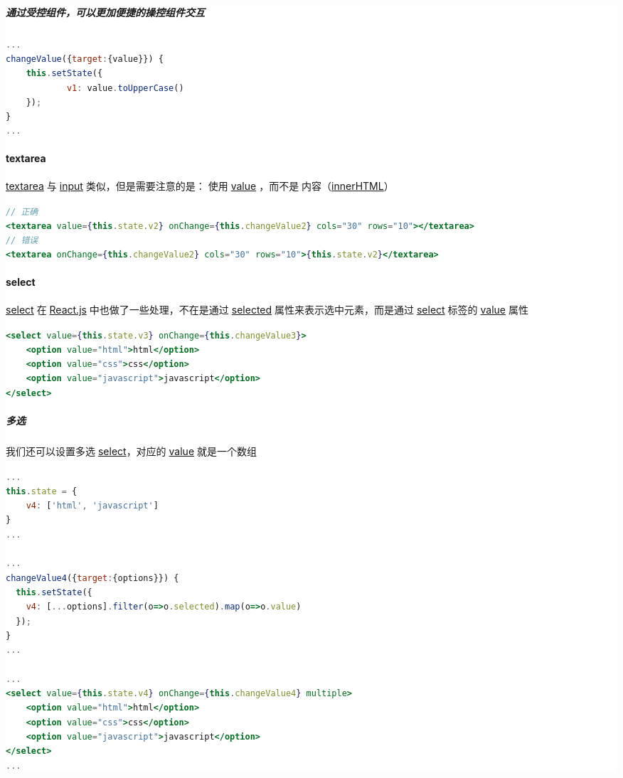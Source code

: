 ##### 通过受控组件，可以更加便捷的操控组件交互

```jsx
...
changeValue({target:{value}}) {
  	this.setState({
    		v1: value.toUpperCase()
  	});
}
...
```

#### textarea

<u>textarea</u> 与 <u>input</u> 类似，但是需要注意的是： 使用 <u>value</u> ，而不是 内容（<u>innerHTML</u>）

```jsx
// 正确
<textarea value={this.state.v2} onChange={this.changeValue2} cols="30" rows="10"></textarea>
// 错误
<textarea onChange={this.changeValue2} cols="30" rows="10">{this.state.v2}</textarea>
```

#### select

<u>select</u> 在 <u>React.js</u> 中也做了一些处理，不在是通过 <u>selected</u> 属性来表示选中元素，而是通过 <u>select</u> 标签的 <u>value</u> 属性

```jsx
<select value={this.state.v3} onChange={this.changeValue3}>
    <option value="html">html</option>
    <option value="css">css</option>
    <option value="javascript">javascript</option>
</select>
```

##### 多选

我们还可以设置多选 <u>select</u>，对应的 <u>value</u> 就是一个数组

```jsx
...
this.state = {
  	v4: ['html', 'javascript']
}
...

...
changeValue4({target:{options}}) {
  this.setState({
    v4: [...options].filter(o=>o.selected).map(o=>o.value)
  });
}
...

...
<select value={this.state.v4} onChange={this.changeValue4} multiple>
    <option value="html">html</option>
    <option value="css">css</option>
    <option value="javascript">javascript</option>
</select>
...
```
